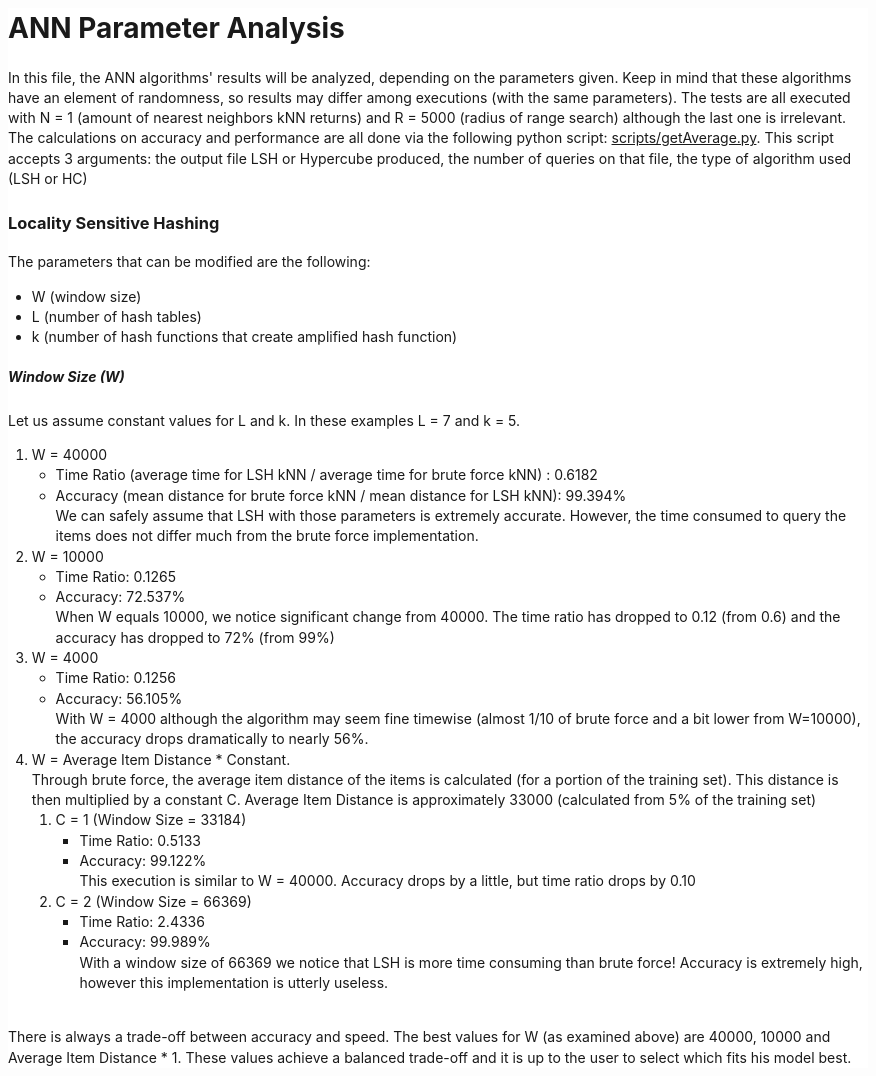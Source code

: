 # ANN Parameter Analysis <br>
In this file, the ANN algorithms' results will be analyzed, depending on the parameters given.
Keep in mind that these algorithms have an element of randomness, so results may differ among executions (with the same parameters).
The tests are all executed with N = 1 (amount of nearest neighbors kNN returns) and R = 5000 (radius of range search) although the last one is irrelevant.
The calculations on accuracy and performance are all done via the following python script: [scripts/getAverage.py](scripts/getAverage.py).
This script accepts 3 arguments: the output file LSH or Hypercube produced, the number of queries on that file, the type of algorithm used (LSH or HC) 
### Locality Sensitive Hashing
The parameters that can be modified are the following:
- W (window size)
- L (number of hash tables)
- k (number of hash functions that create amplified hash function)
##### Window Size (W)
Let us assume constant values for L and k. In these examples L = 7 and k = 5.
1. W = 40000 <br>
    - Time Ratio (average time for LSH kNN / average time for brute force kNN) : 0.6182
    - Accuracy (mean distance for brute force kNN / mean distance for LSH kNN): 99.394% <br>
    We can safely assume that LSH with those parameters is extremely accurate. However, the time consumed to query the items does not differ much from the brute force implementation.
1. W = 10000 <br>
    - Time Ratio: 0.1265
    - Accuracy: 72.537% <br>
    When W equals 10000, we notice significant change from 40000. The time ratio has dropped to 0.12 (from 0.6) and the accuracy has dropped to 72% (from 99%)
1. W = 4000  <br>
    - Time Ratio: 0.1256
    - Accuracy: 56.105% <br>
    With W = 4000 although the algorithm may seem fine timewise (almost 1/10 of brute force and a bit lower from W=10000), the accuracy drops dramatically to nearly 56%.
1. W = Average Item Distance * Constant. <br>
    Through brute force, the average item distance of the items is calculated (for a portion of the training set). This distance is then multiplied by a constant C.
    Average Item Distance is approximately 33000 (calculated from 5% of the training set)
    1. C = 1 (Window Size = 33184)
        - Time Ratio: 0.5133
        - Accuracy: 99.122% <br>
        This execution is similar to W = 40000. Accuracy drops by a little, but time ratio drops by 0.10
    2. C = 2 (Window Size = 66369)
        - Time Ratio: 2.4336
        - Accuracy: 99.989% <br>
        With a window size of 66369 we notice that LSH is more time consuming than brute force! Accuracy is extremely high, however this implementation is utterly useless.
<br>
There is always a trade-off between accuracy and speed. The best values for W (as examined above) are 40000, 10000 and Average Item Distance * 1.
These values achieve a balanced trade-off and it is up to the user to select which fits his model best. <br>
 